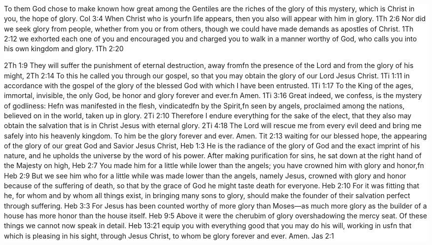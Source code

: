 To them God chose to make known how great among the Gentiles are the riches of the glory of this mystery, which is Christ in you, the hope of glory.
Col 3:4
When Christ who is yourfn life appears, then you also will appear with him in glory.
1Th 2:6
Nor did we seek glory from people, whether from you or from others, though we could have made demands as apostles of Christ.
1Th 2:12
we exhorted each one of you and encouraged you and charged you to walk in a manner worthy of God, who calls you into his own kingdom and glory.
1Th 2:20

2Th 1:9
They will suffer the punishment of eternal destruction, away fromfn the presence of the Lord and from the glory of his might,
2Th 2:14
To this he called you through our gospel, so that you may obtain the glory of our Lord Jesus Christ.
1Ti 1:11
in accordance with the gospel of the glory of the blessed God with which I have been entrusted.
1Ti 1:17
To the King of the ages, immortal, invisible, the only God, be honor and glory forever and ever.fn Amen.
1Ti 3:16
Great indeed, we confess, is the mystery of godliness:
Hefn was manifested in the flesh,
vindicatedfn by the Spirit,fn
seen by angels,
proclaimed among the nations,
believed on in the world,
taken up in glory.
2Ti 2:10
Therefore I endure everything for the sake of the elect, that they also may obtain the salvation that is in Christ Jesus with eternal glory.
2Ti 4:18
The Lord will rescue me from every evil deed and bring me safely into his heavenly kingdom. To him be the glory forever and ever. Amen.
Tit 2:13
waiting for our blessed hope, the appearing of the glory of our great God and Savior Jesus Christ,
Heb 1:3
He is the radiance of the glory of God and the exact imprint of his nature, and he upholds the universe by the word of his power. After making purification for sins, he sat down at the right hand of the Majesty on high,
Heb 2:7
You made him for a little while lower than the angels;
you have crowned him with glory and honor,fn
Heb 2:9
But we see him who for a little while was made lower than the angels, namely Jesus, crowned with glory and honor because of the suffering of death, so that by the grace of God he might taste death for everyone.
Heb 2:10
For it was fitting that he, for whom and by whom all things exist, in bringing many sons to glory, should make the founder of their salvation perfect through suffering.
Heb 3:3
For Jesus has been counted worthy of more glory than Moses—as much more glory as the builder of a house has more honor than the house itself.
Heb 9:5
Above it were the cherubim of glory overshadowing the mercy seat. Of these things we cannot now speak in detail.
Heb 13:21
equip you with everything good that you may do his will, working in usfn that which is pleasing in his sight, through Jesus Christ, to whom be glory forever and ever. Amen.
Jas 2:1